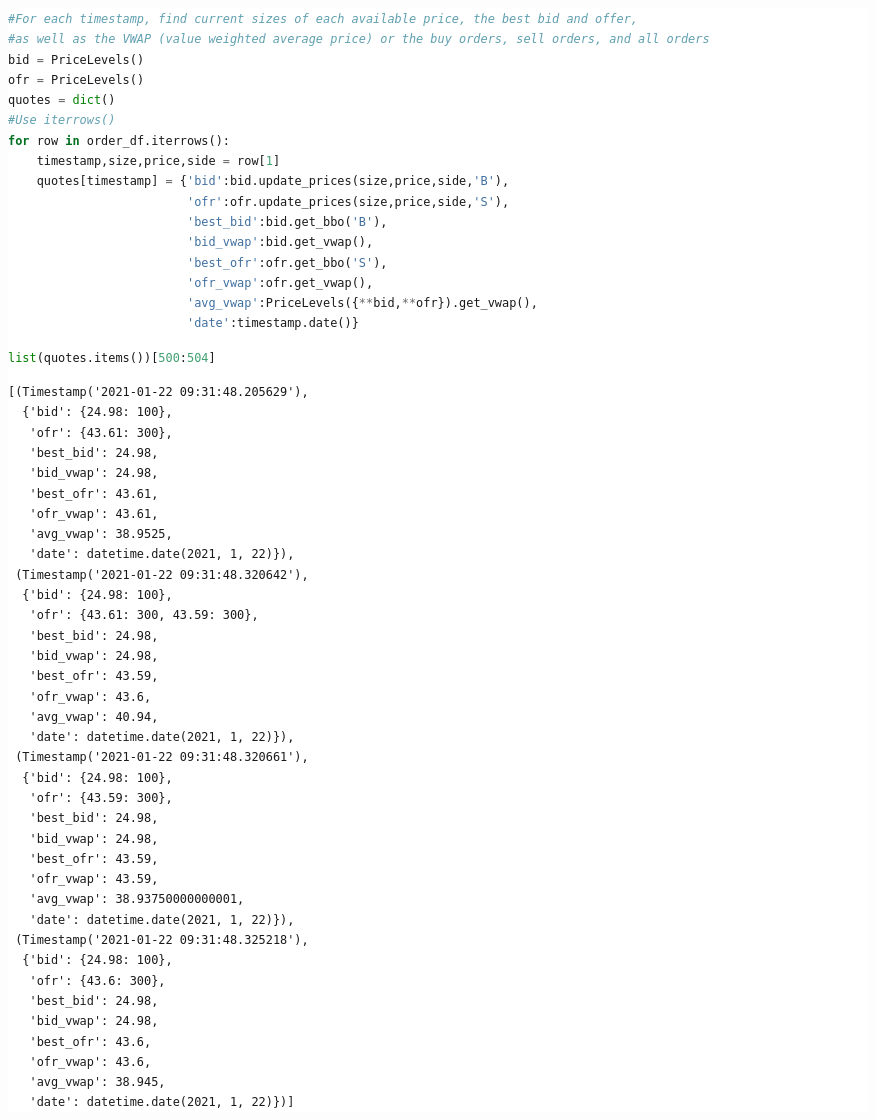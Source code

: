 

```python
#For each timestamp, find current sizes of each available price, the best bid and offer,
#as well as the VWAP (value weighted average price) or the buy orders, sell orders, and all orders
bid = PriceLevels()
ofr = PriceLevels()
quotes = dict()
#Use iterrows()
for row in order_df.iterrows():
    timestamp,size,price,side = row[1]
    quotes[timestamp] = {'bid':bid.update_prices(size,price,side,'B'),
                         'ofr':ofr.update_prices(size,price,side,'S'),
                         'best_bid':bid.get_bbo('B'),
                         'bid_vwap':bid.get_vwap(),
                         'best_ofr':ofr.get_bbo('S'),
                         'ofr_vwap':ofr.get_vwap(),
                         'avg_vwap':PriceLevels({**bid,**ofr}).get_vwap(),
                         'date':timestamp.date()}
```


```python
list(quotes.items())[500:504]
```




    [(Timestamp('2021-01-22 09:31:48.205629'),
      {'bid': {24.98: 100},
       'ofr': {43.61: 300},
       'best_bid': 24.98,
       'bid_vwap': 24.98,
       'best_ofr': 43.61,
       'ofr_vwap': 43.61,
       'avg_vwap': 38.9525,
       'date': datetime.date(2021, 1, 22)}),
     (Timestamp('2021-01-22 09:31:48.320642'),
      {'bid': {24.98: 100},
       'ofr': {43.61: 300, 43.59: 300},
       'best_bid': 24.98,
       'bid_vwap': 24.98,
       'best_ofr': 43.59,
       'ofr_vwap': 43.6,
       'avg_vwap': 40.94,
       'date': datetime.date(2021, 1, 22)}),
     (Timestamp('2021-01-22 09:31:48.320661'),
      {'bid': {24.98: 100},
       'ofr': {43.59: 300},
       'best_bid': 24.98,
       'bid_vwap': 24.98,
       'best_ofr': 43.59,
       'ofr_vwap': 43.59,
       'avg_vwap': 38.93750000000001,
       'date': datetime.date(2021, 1, 22)}),
     (Timestamp('2021-01-22 09:31:48.325218'),
      {'bid': {24.98: 100},
       'ofr': {43.6: 300},
       'best_bid': 24.98,
       'bid_vwap': 24.98,
       'best_ofr': 43.6,
       'ofr_vwap': 43.6,
       'avg_vwap': 38.945,
       'date': datetime.date(2021, 1, 22)})]
